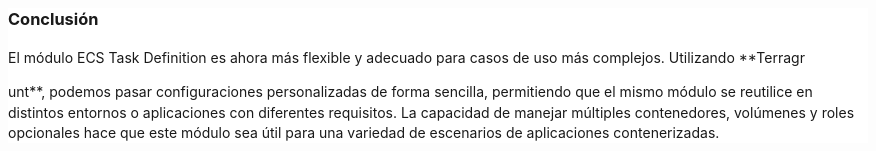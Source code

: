 ### **Conclusión**

El módulo ECS Task Definition es ahora más flexible y adecuado para casos de uso más complejos. Utilizando **Terragr

unt**, podemos pasar configuraciones personalizadas de forma sencilla, permitiendo que el mismo módulo se reutilice en distintos entornos o aplicaciones con diferentes requisitos. La capacidad de manejar múltiples contenedores, volúmenes y roles opcionales hace que este módulo sea útil para una variedad de escenarios de aplicaciones contenerizadas.
